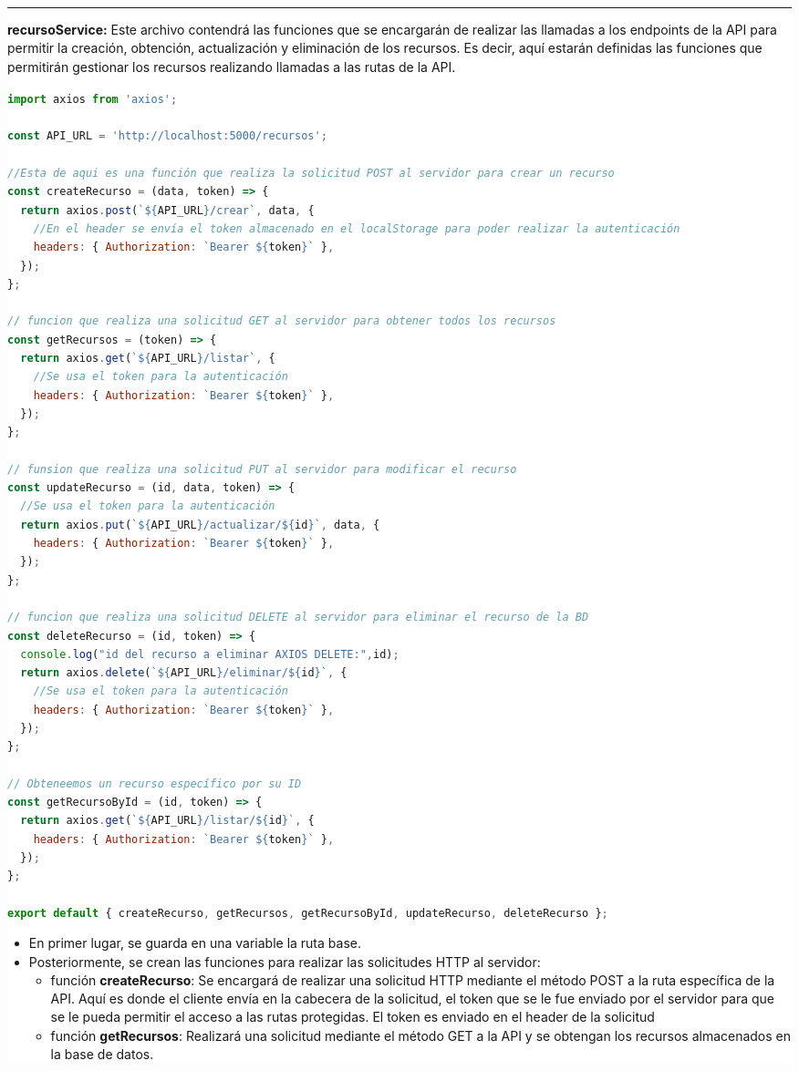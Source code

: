 -----
**recursoService:** Este archivo contendrá las funciones que se encargarán de realizar las llamadas a los endpoints de la API para permitir la creación, obtención, actualización y eliminación de los recursos.
Es decir, aquí estarán definidas las funciones que permitirán gestionar los recursos realizando llamadas a las rutas de la API.
```javascript
import axios from 'axios';

const API_URL = 'http://localhost:5000/recursos';

//Esta de aqui es una función que realiza la solicitud POST al servidor para crear un recurso
const createRecurso = (data, token) => {
  return axios.post(`${API_URL}/crear`, data, {
    //En el header se envía el token almacenado en el localStorage para poder realizar la autenticación
    headers: { Authorization: `Bearer ${token}` },
  });
};

// funcion que realiza una solicitud GET al servidor para obtener todos los recursos
const getRecursos = (token) => {
  return axios.get(`${API_URL}/listar`, {
    //Se usa el token para la autenticación
    headers: { Authorization: `Bearer ${token}` },
  });
};

// funsion que realiza una solicitud PUT al servidor para modificar el recurso
const updateRecurso = (id, data, token) => {
  //Se usa el token para la autenticación
  return axios.put(`${API_URL}/actualizar/${id}`, data, {
    headers: { Authorization: `Bearer ${token}` },
  });
};

// funcion que realiza una solicitud DELETE al servidor para eliminar el recurso de la BD
const deleteRecurso = (id, token) => {
  console.log("id del recurso a eliminar AXIOS DELETE:",id);
  return axios.delete(`${API_URL}/eliminar/${id}`, {
    //Se usa el token para la autenticación
    headers: { Authorization: `Bearer ${token}` },
  });
};

// Obteneemos un recurso específico por su ID
const getRecursoById = (id, token) => {
  return axios.get(`${API_URL}/listar/${id}`, {
    headers: { Authorization: `Bearer ${token}` },
  });
};

export default { createRecurso, getRecursos, getRecursoById, updateRecurso, deleteRecurso };
```
* En primer lugar, se guarda en una variable la ruta base.
* Posteriormente, se crean las funciones para realizar las solicitudes HTTP al servidor:
  - función **createRecurso**: Se encargará de realizar una solicitud HTTP mediante el método POST a la ruta específica de la API. Aquí es donde el cliente envía en la cabecera de la solicitud, el token que se le fue enviado por el servidor para que se le pueda permitir el acceso a las rutas protegidas. El token es enviado en el header de la solicitud
  - función **getRecursos**: Realizará una solicitud mediante el método GET a la API y se obtengan los recursos almacenados en la base de datos.